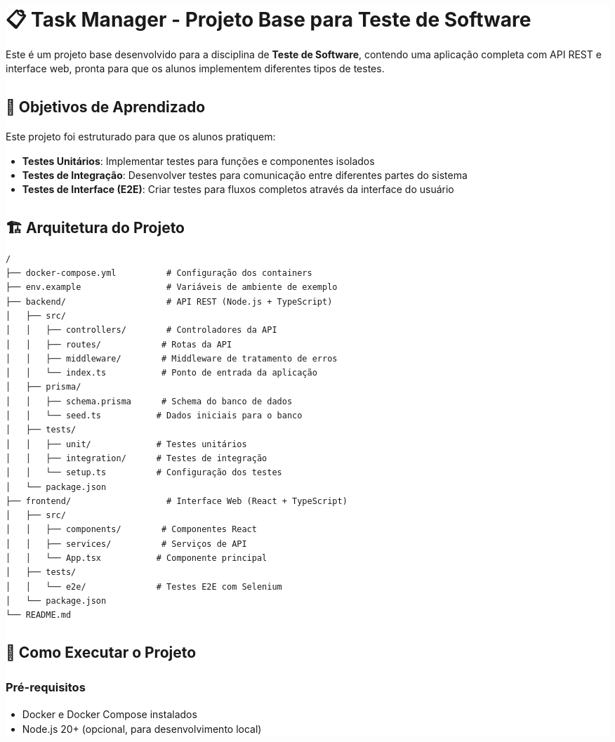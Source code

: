 # 📋 Task Manager - Projeto Base para Teste de Software

Este é um projeto base desenvolvido para a disciplina de **Teste de Software**, contendo uma aplicação completa com API REST e interface web, pronta para que os alunos implementem diferentes tipos de testes.

## 🎯 Objetivos de Aprendizado

Este projeto foi estruturado para que os alunos pratiquem:

- **Testes Unitários**: Implementar testes para funções e componentes isolados
- **Testes de Integração**: Desenvolver testes para comunicação entre diferentes partes do sistema
- **Testes de Interface (E2E)**: Criar testes para fluxos completos através da interface do usuário

## 🏗️ Arquitetura do Projeto

```
/
├── docker-compose.yml          # Configuração dos containers
├── env.example                 # Variáveis de ambiente de exemplo
├── backend/                    # API REST (Node.js + TypeScript)
│   ├── src/
│   │   ├── controllers/        # Controladores da API
│   │   ├── routes/            # Rotas da API
│   │   ├── middleware/        # Middleware de tratamento de erros
│   │   └── index.ts           # Ponto de entrada da aplicação
│   ├── prisma/
│   │   ├── schema.prisma      # Schema do banco de dados
│   │   └── seed.ts           # Dados iniciais para o banco
│   ├── tests/
│   │   ├── unit/             # Testes unitários
│   │   ├── integration/      # Testes de integração
│   │   └── setup.ts          # Configuração dos testes
│   └── package.json
├── frontend/                   # Interface Web (React + TypeScript)
│   ├── src/
│   │   ├── components/        # Componentes React
│   │   ├── services/          # Serviços de API
│   │   └── App.tsx           # Componente principal
│   ├── tests/
│   │   └── e2e/              # Testes E2E com Selenium
│   └── package.json
└── README.md
```

## 🚀 Como Executar o Projeto

### Pré-requisitos

- Docker e Docker Compose instalados
- Node.js 20+ (opcional, para desenvolvimento local)
